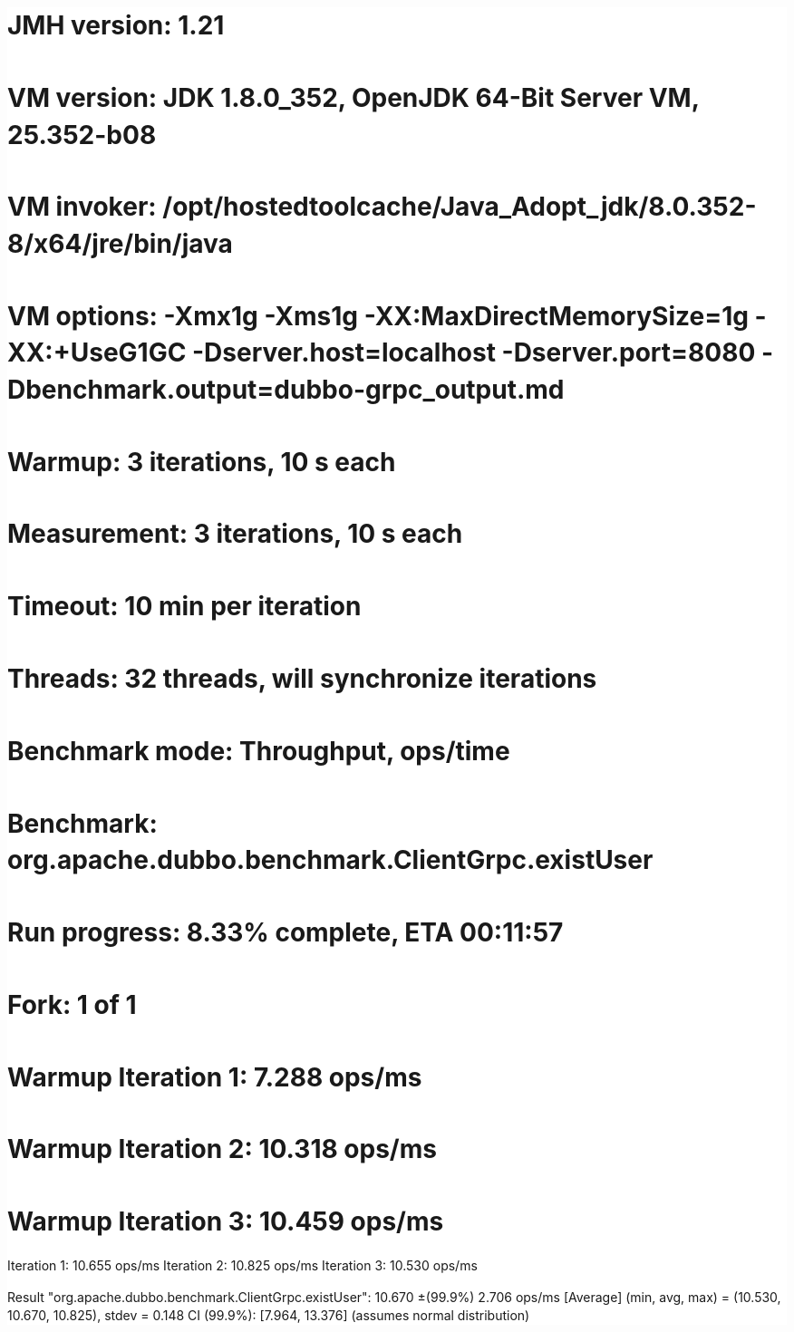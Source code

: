 
# JMH version: 1.21
# VM version: JDK 1.8.0_352, OpenJDK 64-Bit Server VM, 25.352-b08
# VM invoker: /opt/hostedtoolcache/Java_Adopt_jdk/8.0.352-8/x64/jre/bin/java
# VM options: -Xmx1g -Xms1g -XX:MaxDirectMemorySize=1g -XX:+UseG1GC -Dserver.host=localhost -Dserver.port=8080 -Dbenchmark.output=dubbo-grpc_output.md
# Warmup: 3 iterations, 10 s each
# Measurement: 3 iterations, 10 s each
# Timeout: 10 min per iteration
# Threads: 32 threads, will synchronize iterations
# Benchmark mode: Throughput, ops/time
# Benchmark: org.apache.dubbo.benchmark.ClientGrpc.existUser

# Run progress: 8.33% complete, ETA 00:11:57
# Fork: 1 of 1
# Warmup Iteration   1: 7.288 ops/ms
# Warmup Iteration   2: 10.318 ops/ms
# Warmup Iteration   3: 10.459 ops/ms
Iteration   1: 10.655 ops/ms
Iteration   2: 10.825 ops/ms
Iteration   3: 10.530 ops/ms


Result "org.apache.dubbo.benchmark.ClientGrpc.existUser":
  10.670 ±(99.9%) 2.706 ops/ms [Average]
  (min, avg, max) = (10.530, 10.670, 10.825), stdev = 0.148
  CI (99.9%): [7.964, 13.376] (assumes normal distribution)

